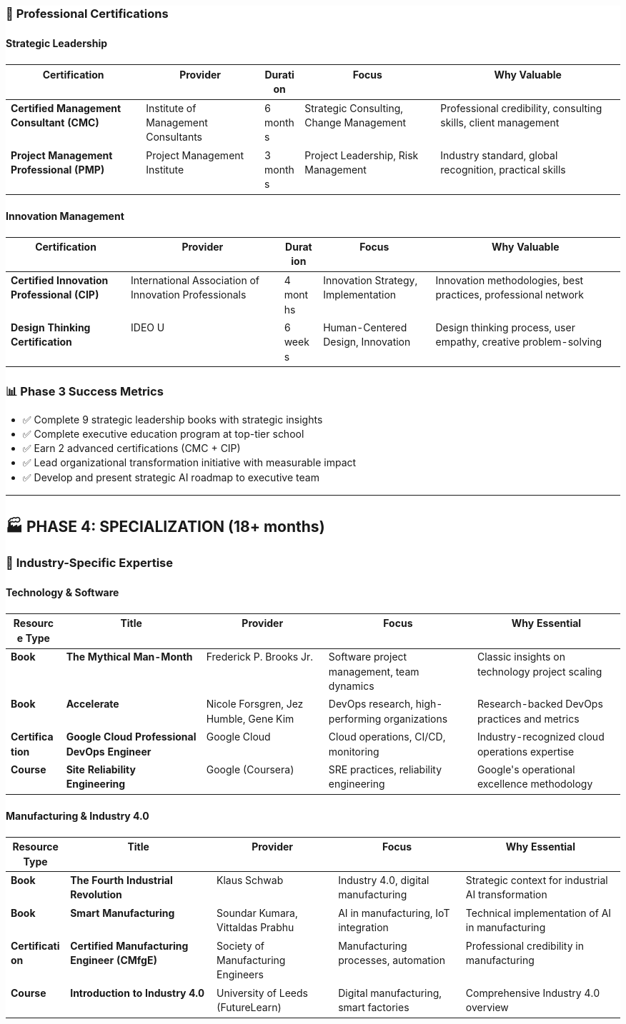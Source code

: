 ### 🎯 **Professional Certifications**

#### **Strategic Leadership**
| Certification | Provider | Duration | Focus | Why Valuable |
|---------------|----------|----------|-------|--------------|
| **Certified Management Consultant (CMC)** | Institute of Management Consultants | 6 months | Strategic Consulting, Change Management | Professional credibility, consulting skills, client management |
| **Project Management Professional (PMP)** | Project Management Institute | 3 months | Project Leadership, Risk Management | Industry standard, global recognition, practical skills |

#### **Innovation Management**
| Certification | Provider | Duration | Focus | Why Valuable |
|---------------|----------|----------|-------|--------------|
| **Certified Innovation Professional (CIP)** | International Association of Innovation Professionals | 4 months | Innovation Strategy, Implementation | Innovation methodologies, best practices, professional network |
| **Design Thinking Certification** | IDEO U | 6 weeks | Human-Centered Design, Innovation | Design thinking process, user empathy, creative problem-solving |

### 📊 **Phase 3 Success Metrics**
- ✅ Complete 9 strategic leadership books with strategic insights
- ✅ Complete executive education program at top-tier school
- ✅ Earn 2 advanced certifications (CMC + CIP)
- ✅ Lead organizational transformation initiative with measurable impact
- ✅ Develop and present strategic AI roadmap to executive team

---

## 🏭 **PHASE 4: SPECIALIZATION (18+ months)**

### 🎯 **Industry-Specific Expertise**

#### **Technology & Software**
| Resource Type | Title | Provider | Focus | Why Essential |
|---------------|-------|----------|-------|---------------|
| **Book** | **The Mythical Man-Month** | Frederick P. Brooks Jr. | Software project management, team dynamics | Classic insights on technology project scaling |
| **Book** | **Accelerate** | Nicole Forsgren, Jez Humble, Gene Kim | DevOps research, high-performing organizations | Research-backed DevOps practices and metrics |
| **Certification** | **Google Cloud Professional DevOps Engineer** | Google Cloud | Cloud operations, CI/CD, monitoring | Industry-recognized cloud operations expertise |
| **Course** | **Site Reliability Engineering** | Google (Coursera) | SRE practices, reliability engineering | Google's operational excellence methodology |

#### **Manufacturing & Industry 4.0**
| Resource Type | Title | Provider | Focus | Why Essential |
|---------------|-------|----------|-------|---------------|
| **Book** | **The Fourth Industrial Revolution** | Klaus Schwab | Industry 4.0, digital manufacturing | Strategic context for industrial AI transformation |
| **Book** | **Smart Manufacturing** | Soundar Kumara, Vittaldas Prabhu | AI in manufacturing, IoT integration | Technical implementation of AI in manufacturing |
| **Certification** | **Certified Manufacturing Engineer (CMfgE)** | Society of Manufacturing Engineers | Manufacturing processes, automation | Professional credibility in manufacturing |
| **Course** | **Introduction to Industry 4.0** | University of Leeds (FutureLearn) | Digital manufacturing, smart factories | Comprehensive Industry 4.0 overview |
